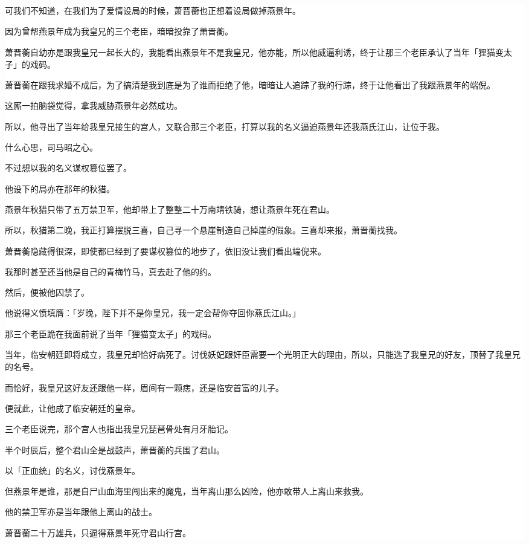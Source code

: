 可我们不知道，在我们为了爱情设局的时候，萧晋蘅也正想着设局做掉燕景年。


因为曾帮燕景年成为我皇兄的三个老臣，暗暗投靠了萧晋蘅。


萧晋蘅自幼亦是跟我皇兄一起长大的，我能看出燕景年不是我皇兄，他亦能，所以他威逼利诱，终于让那三个老臣承认了当年「狸猫变太子」的戏码。


萧晋蘅在跟我求婚不成后，为了搞清楚我到底是为了谁而拒绝了他，暗暗让人追踪了我的行踪，终于让他看出了我跟燕景年的端倪。


这厮一拍脑袋觉得，拿我威胁燕景年必然成功。


所以，他寻出了当年给我皇兄接生的宫人，又联合那三个老臣，打算以我的名义逼迫燕景年还我燕氏江山，让位于我。


什么心思，司马昭之心。


不过想以我的名义谋权篡位罢了。


他设下的局亦在那年的秋猎。


燕景年秋猎只带了五万禁卫军，他却带上了整整二十万南靖铁骑，想让燕景年死在君山。


所以，秋猎第二晚，我正打算摆脱三喜，自己寻一个悬崖制造自己掉崖的假象。三喜却来报，萧晋蘅找我。


萧晋蘅隐藏得很深，即使都已经到了要谋权篡位的地步了，依旧没让我们看出端倪来。


我那时甚至还当他是自己的青梅竹马，真去赴了他的约。


然后，便被他囚禁了。


他说得义愤填膺：「岁晚，陛下并不是你皇兄，我一定会帮你夺回你燕氏江山。」


那三个老臣跪在我面前说了当年「狸猫变太子」的戏码。


当年，临安朝廷即将成立，我皇兄却恰好病死了。讨伐妖妃跟奸臣需要一个光明正大的理由，所以，只能选了我皇兄的好友，顶替了我皇兄的名号。


而恰好，我皇兄这好友还跟他一样，眉间有一颗痣，还是临安首富的儿子。


便就此，让他成了临安朝廷的皇帝。


三个老臣说完，那个宫人也指出我皇兄琵琶骨处有月牙胎记。


半个时辰后，整个君山全是战鼓声，萧晋蘅的兵围了君山。


以「正血统」的名义，讨伐燕景年。


但燕景年是谁，那是自尸山血海里闯出来的魔鬼，当年离山那么凶险，他亦敢带人上离山来救我。


他的禁卫军亦是当年跟他上离山的战士。


萧晋蘅二十万雄兵，只逼得燕景年死守君山行宫。
